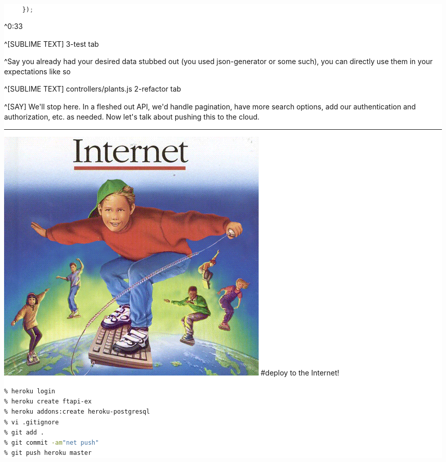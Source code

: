```javascript
     });

```

^0:33

^[SUBLIME TEXT] 3-test tab

^Say you already had your desired data stubbed out (you used json-generator or some such), you can directly use them in your expectations like so

^[SUBLIME TEXT] controllers/plants.js 2-refactor tab

^[SAY] We'll stop here. In a fleshed out API, we'd handle pagination, have more search options, add our authentication and authorization, etc. as needed. Now let's talk about pushing this to the cloud.

---
![right](./images/internet_surf.gif)
#deploy to the Internet!

```bash
% heroku login
% heroku create ftapi-ex
% heroku addons:create heroku-postgresql
% vi .gitignore
% git add .
% git commit -am"net push"
% git push heroku master
```
